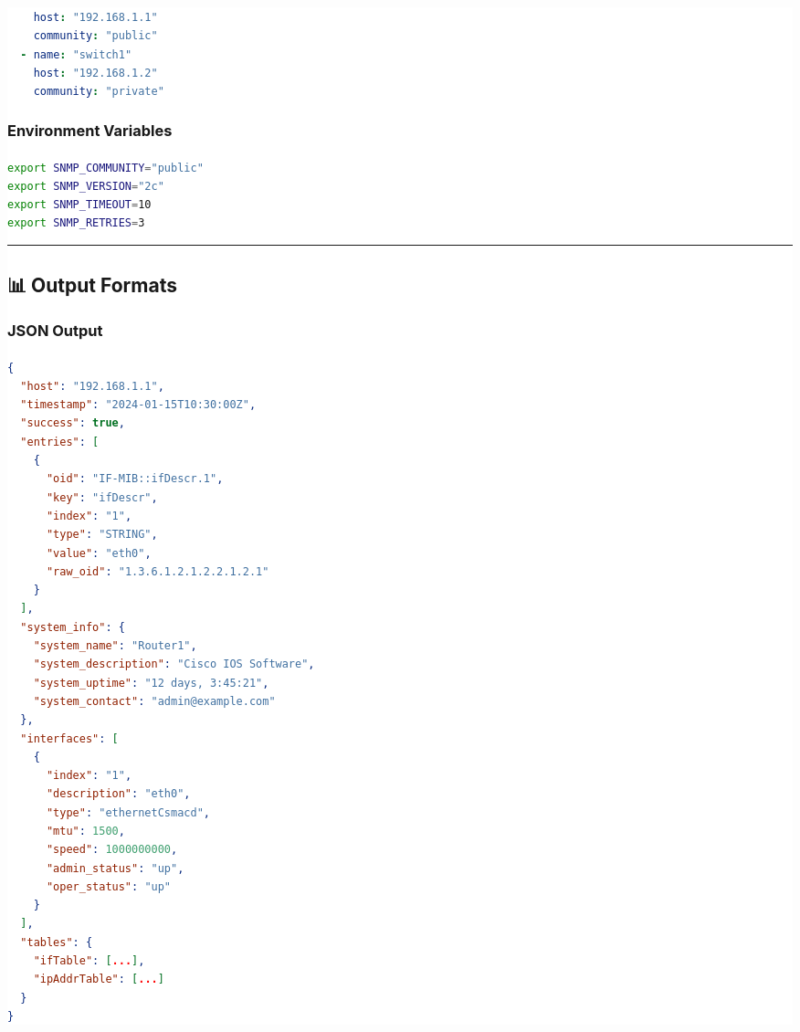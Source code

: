```yaml
    host: "192.168.1.1"
    community: "public"
  - name: "switch1"
    host: "192.168.1.2"
    community: "private"
```

### Environment Variables

```bash
export SNMP_COMMUNITY="public"
export SNMP_VERSION="2c"
export SNMP_TIMEOUT=10
export SNMP_RETRIES=3
```

---

## 📊 Output Formats

### JSON Output
```json
{
  "host": "192.168.1.1",
  "timestamp": "2024-01-15T10:30:00Z",
  "success": true,
  "entries": [
    {
      "oid": "IF-MIB::ifDescr.1",
      "key": "ifDescr",
      "index": "1",
      "type": "STRING",
      "value": "eth0",
      "raw_oid": "1.3.6.1.2.1.2.2.1.2.1"
    }
  ],
  "system_info": {
    "system_name": "Router1",
    "system_description": "Cisco IOS Software",
    "system_uptime": "12 days, 3:45:21",
    "system_contact": "admin@example.com"
  },
  "interfaces": [
    {
      "index": "1",
      "description": "eth0",
      "type": "ethernetCsmacd",
      "mtu": 1500,
      "speed": 1000000000,
      "admin_status": "up",
      "oper_status": "up"
    }
  ],
  "tables": {
    "ifTable": [...],
    "ipAddrTable": [...]
  }
}
```
